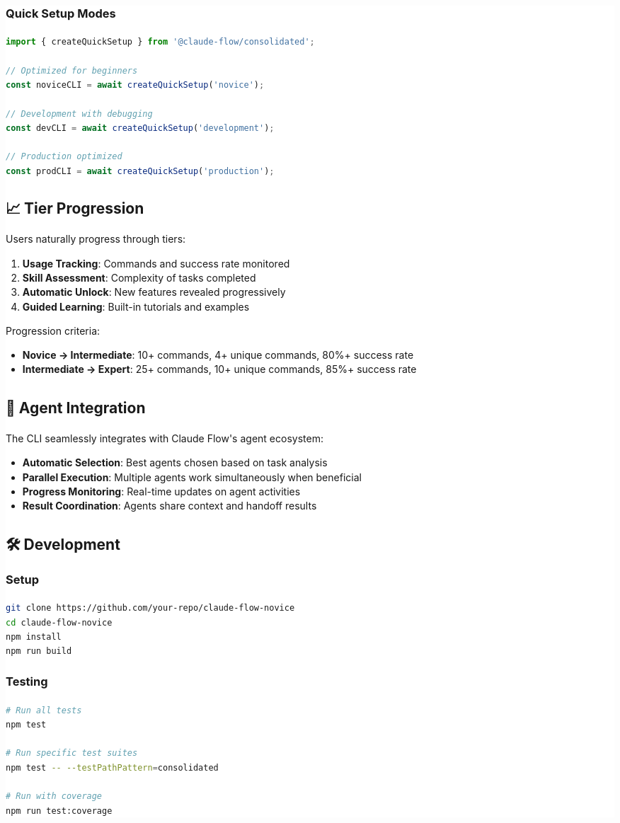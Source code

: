 ### Quick Setup Modes
```javascript
import { createQuickSetup } from '@claude-flow/consolidated';

// Optimized for beginners
const noviceCLI = await createQuickSetup('novice');

// Development with debugging
const devCLI = await createQuickSetup('development');

// Production optimized
const prodCLI = await createQuickSetup('production');
```

## 📈 Tier Progression

Users naturally progress through tiers:

1. **Usage Tracking**: Commands and success rate monitored
2. **Skill Assessment**: Complexity of tasks completed
3. **Automatic Unlock**: New features revealed progressively
4. **Guided Learning**: Built-in tutorials and examples

Progression criteria:
- **Novice → Intermediate**: 10+ commands, 4+ unique commands, 80%+ success rate
- **Intermediate → Expert**: 25+ commands, 10+ unique commands, 85%+ success rate

## 🤖 Agent Integration

The CLI seamlessly integrates with Claude Flow's agent ecosystem:

- **Automatic Selection**: Best agents chosen based on task analysis
- **Parallel Execution**: Multiple agents work simultaneously when beneficial
- **Progress Monitoring**: Real-time updates on agent activities
- **Result Coordination**: Agents share context and handoff results

## 🛠️ Development

### Setup
```bash
git clone https://github.com/your-repo/claude-flow-novice
cd claude-flow-novice
npm install
npm run build
```

### Testing
```bash
# Run all tests
npm test

# Run specific test suites
npm test -- --testPathPattern=consolidated

# Run with coverage
npm run test:coverage
```
